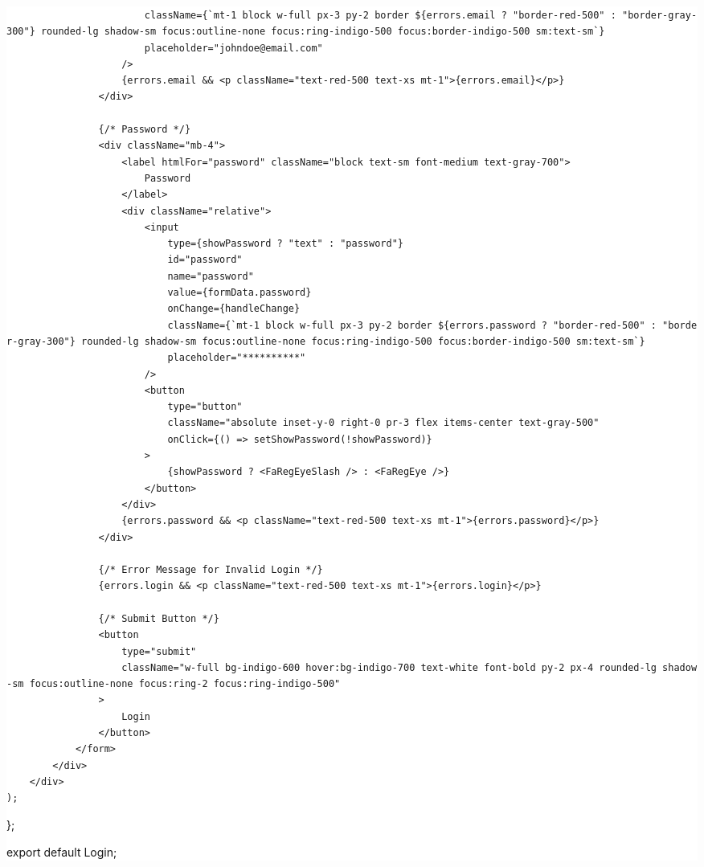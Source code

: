                             className={`mt-1 block w-full px-3 py-2 border ${errors.email ? "border-red-500" : "border-gray-300"} rounded-lg shadow-sm focus:outline-none focus:ring-indigo-500 focus:border-indigo-500 sm:text-sm`}
                            placeholder="johndoe@email.com"
                        />
                        {errors.email && <p className="text-red-500 text-xs mt-1">{errors.email}</p>}
                    </div>

                    {/* Password */}
                    <div className="mb-4">
                        <label htmlFor="password" className="block text-sm font-medium text-gray-700">
                            Password
                        </label>
                        <div className="relative">
                            <input
                                type={showPassword ? "text" : "password"}
                                id="password"
                                name="password"
                                value={formData.password}
                                onChange={handleChange}
                                className={`mt-1 block w-full px-3 py-2 border ${errors.password ? "border-red-500" : "border-gray-300"} rounded-lg shadow-sm focus:outline-none focus:ring-indigo-500 focus:border-indigo-500 sm:text-sm`}
                                placeholder="**********"
                            />
                            <button
                                type="button"
                                className="absolute inset-y-0 right-0 pr-3 flex items-center text-gray-500"
                                onClick={() => setShowPassword(!showPassword)}
                            >
                                {showPassword ? <FaRegEyeSlash /> : <FaRegEye />}
                            </button>
                        </div>
                        {errors.password && <p className="text-red-500 text-xs mt-1">{errors.password}</p>}
                    </div>

                    {/* Error Message for Invalid Login */}
                    {errors.login && <p className="text-red-500 text-xs mt-1">{errors.login}</p>}

                    {/* Submit Button */}
                    <button
                        type="submit"
                        className="w-full bg-indigo-600 hover:bg-indigo-700 text-white font-bold py-2 px-4 rounded-lg shadow-sm focus:outline-none focus:ring-2 focus:ring-indigo-500"
                    >
                        Login
                    </button>
                </form>
            </div>
        </div>
    );
};

export default Login;


